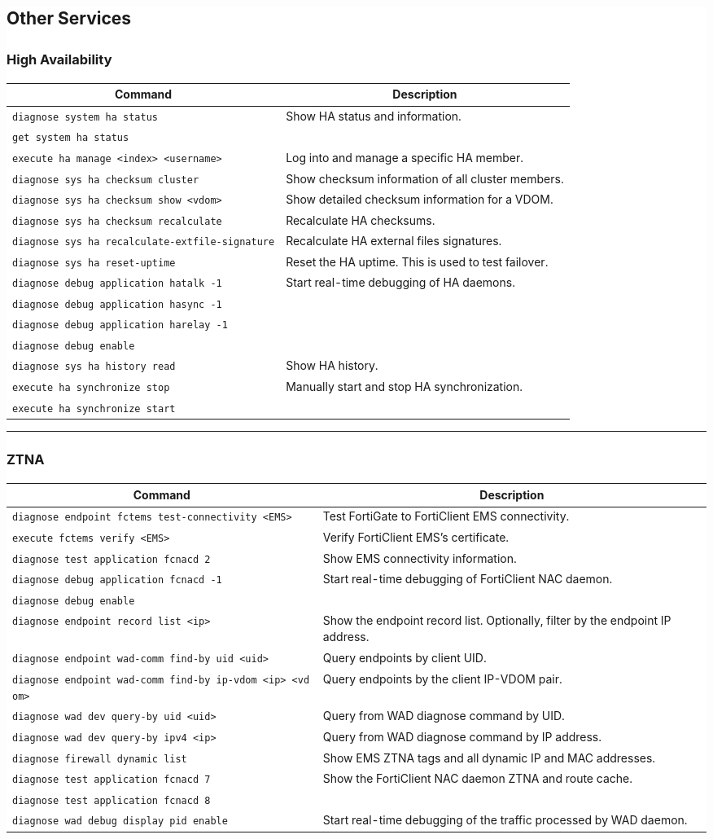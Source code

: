 ## Other Services

### High Availability

| Command | Description |
| --- | --- |
| `diagnose system ha status` | Show HA status and information. |
| `get system ha status` |  |
| `execute ha manage <index> <username>` | Log into and manage a specific HA member. |
| `diagnose sys ha checksum cluster` | Show checksum information of all cluster members. |
| `diagnose sys ha checksum show <vdom>` | Show detailed checksum information for a VDOM. |
| `diagnose sys ha checksum recalculate` | Recalculate HA checksums. |
| `diagnose sys ha recalculate-extfile-signature` | Recalculate HA external files signatures. |
| `diagnose sys ha reset-uptime` | Reset the HA uptime. This is used to test failover. |
| `diagnose debug application hatalk -1` | Start real-time debugging of HA daemons. |
| `diagnose debug application hasync -1` |  |
| `diagnose debug application harelay -1` |  |
| `diagnose debug enable` |  |
| `diagnose sys ha history read` | Show HA history. |
| `execute ha synchronize stop` | Manually start and stop HA synchronization. |
| `execute ha synchronize start` |  |

---

### ZTNA

| Command | Description |
| --- | --- |
| `diagnose endpoint fctems test-connectivity <EMS>` | Test FortiGate to FortiClient EMS connectivity. |
| `execute fctems verify <EMS>` | Verify FortiClient EMS’s certificate. |
| `diagnose test application fcnacd 2` | Show EMS connectivity information. |
| `diagnose debug application fcnacd -1` | Start real-time debugging of FortiClient NAC daemon. |
| `diagnose debug enable` |  |
| `diagnose endpoint record list <ip>` | Show the endpoint record list. Optionally, filter by the endpoint IP address. |
| `diagnose endpoint wad-comm find-by uid <uid>` | Query endpoints by client UID. |
| `diagnose endpoint wad-comm find-by ip-vdom <ip> <vdom>` | Query endpoints by the client IP-VDOM pair. |
| `diagnose wad dev query-by uid <uid>` | Query from WAD diagnose command by UID. |
| `diagnose wad dev query-by ipv4 <ip>` | Query from WAD diagnose command by IP address. |
| `diagnose firewall dynamic list` | Show EMS ZTNA tags and all dynamic IP and MAC addresses. |
| `diagnose test application fcnacd 7` | Show the FortiClient NAC daemon ZTNA and route cache. |
| `diagnose test application fcnacd 8` |  |
| `diagnose wad debug display pid enable` | Start real-time debugging of the traffic processed by WAD daemon. |